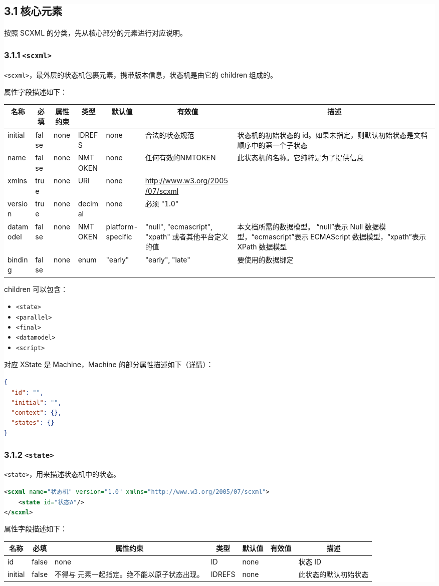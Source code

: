 ## 3.1 核心元素
按照 SCXML 的分类，先从核心部分的元素进行对应说明。

### 3.1.1   `<scxml>`
 `<scxml>`，最外层的状态机包裹元素，携带版本信息，状态机是由它的 children 组成的。

属性字段描述如下：

| 名称        | 必填    | 属性约束 | 类型      | 默认值               | 有效值                                      | 描述                                                                                 |
| --------- | ----- | ---- | ------- | ----------------- | ---------------------------------------- | ---------------------------------------------------------------------------------- |
| initial   | false | none | IDREFS  | none              | 合法的状态规范                                  | 状态机的初始状态的 id。如果未指定，则默认初始状态是文档顺序中的第一个子状态                                            |
| name      | false | none | NMTOKEN | none              | 任何有效的NMTOKEN                             | 此状态机的名称。它纯粹是为了提供信息                                                                 |
| xmlns     | true  | none | URI     | none              | http://www.w3.org/2005/07/scxml          |                                                                                    |
| version   | true  | none | decimal | none              | 必须 "1.0"                                 |                                                                                    |
| datamodel | false | none | NMTOKEN | platform-specific | "null", "ecmascript", "xpath" 或者其他平台定义的值 | 本文档所需的数据模型。 “null”表示 Null 数据模型，“ecmascript”表示 ECMAScript 数据模型，“xpath”表示 XPath 数据模型 |
| binding   | false | none | enum    | "early"           | "early", "late"                          | 要使用的数据绑定                                                                           |

children 可以包含：
- `<state>`
- `<parallel>`
- `<final>`
- `<datamodel>`
- `<script>`

对应 XState 是 Machine，Machine 的部分属性描述如下（[详情](https://github.com/statelyai/xstate/blob/xstate%404.27.0/packages/core/src/types.ts#L763)）：

```json
{
  "id": "",
  "initial": "",
  "context": {},
  "states": {}
}
```

### 3.1.2   `<state>`
`<state>`，用来描述状态机中的状态。

```xml
<scxml name="状态机" version="1.0" xmlns="http://www.w3.org/2005/07/scxml">
	<state id="状态A"/>
</scxml>
```

属性字段描述如下：

| 名称      | 必填    | 属性约束                             | 类型     | 默认值  | 有效值 | 描述         |
| ------- | ----- | -------------------------------- | ------ | ---- | --- | ---------- |
| id      | false | none                             | ID     | none |     | 状态 ID      |
| initial | false | 不得与 <initial> 元素一起指定。绝不能以原子状态出现。 | IDREFS | none |     | 此状态的默认初始状态 |
